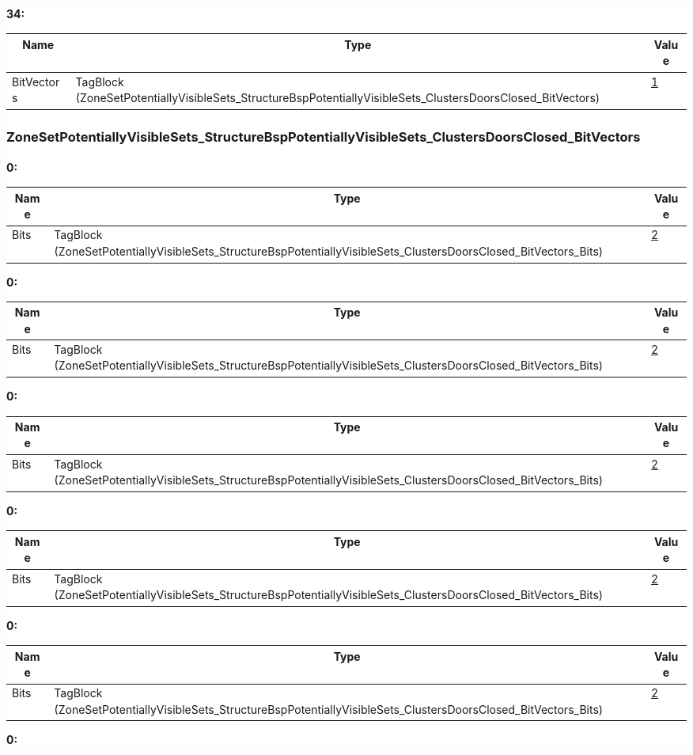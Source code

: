 
**34:**

Name	| Type	| Value
---	|---	|---	|
BitVectors	|TagBlock (ZoneSetPotentiallyVisibleSets_StructureBspPotentiallyVisibleSets_ClustersDoorsClosed_BitVectors)	|[1](#zonesetpotentiallyvisiblesets_structurebsppotentiallyvisiblesets_clustersdoorsclosed_bitvectors)


### ZoneSetPotentiallyVisibleSets_StructureBspPotentiallyVisibleSets_ClustersDoorsClosed_BitVectors

**0:**

Name	| Type	| Value
---	|---	|---	|
Bits	|TagBlock (ZoneSetPotentiallyVisibleSets_StructureBspPotentiallyVisibleSets_ClustersDoorsClosed_BitVectors_Bits)	|[2](#zonesetpotentiallyvisiblesets_structurebsppotentiallyvisiblesets_clustersdoorsclosed_bitvectors_bits)


**0:**

Name	| Type	| Value
---	|---	|---	|
Bits	|TagBlock (ZoneSetPotentiallyVisibleSets_StructureBspPotentiallyVisibleSets_ClustersDoorsClosed_BitVectors_Bits)	|[2](#zonesetpotentiallyvisiblesets_structurebsppotentiallyvisiblesets_clustersdoorsclosed_bitvectors_bits)


**0:**

Name	| Type	| Value
---	|---	|---	|
Bits	|TagBlock (ZoneSetPotentiallyVisibleSets_StructureBspPotentiallyVisibleSets_ClustersDoorsClosed_BitVectors_Bits)	|[2](#zonesetpotentiallyvisiblesets_structurebsppotentiallyvisiblesets_clustersdoorsclosed_bitvectors_bits)


**0:**

Name	| Type	| Value
---	|---	|---	|
Bits	|TagBlock (ZoneSetPotentiallyVisibleSets_StructureBspPotentiallyVisibleSets_ClustersDoorsClosed_BitVectors_Bits)	|[2](#zonesetpotentiallyvisiblesets_structurebsppotentiallyvisiblesets_clustersdoorsclosed_bitvectors_bits)


**0:**

Name	| Type	| Value
---	|---	|---	|
Bits	|TagBlock (ZoneSetPotentiallyVisibleSets_StructureBspPotentiallyVisibleSets_ClustersDoorsClosed_BitVectors_Bits)	|[2](#zonesetpotentiallyvisiblesets_structurebsppotentiallyvisiblesets_clustersdoorsclosed_bitvectors_bits)


**0:**
